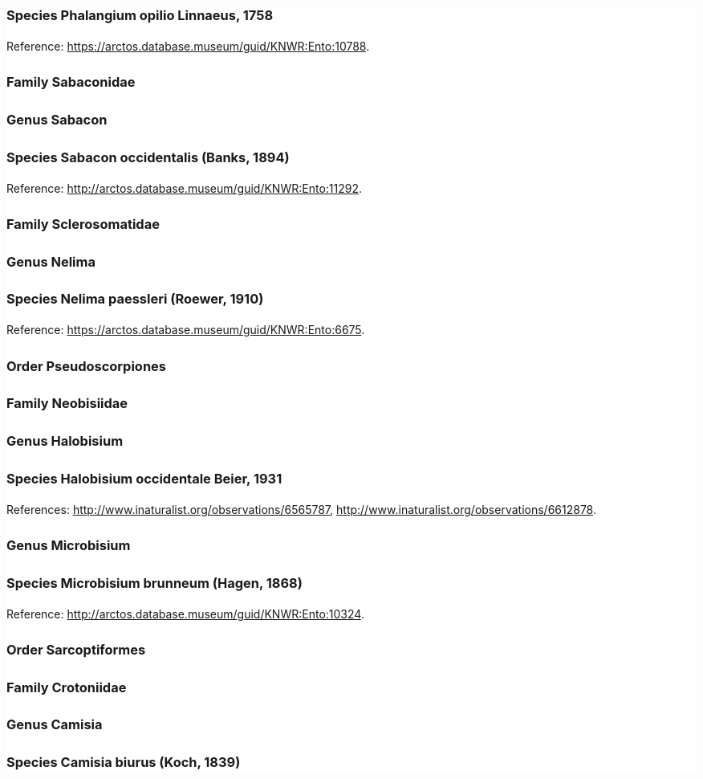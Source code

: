 ### Species Phalangium opilio Linnaeus, 1758 

Reference: 
<https://arctos.database.museum/guid/KNWR:Ento:10788>.

### Family Sabaconidae 

### Genus Sabacon 

### Species Sabacon occidentalis (Banks, 1894) 

Reference: 
<http://arctos.database.museum/guid/KNWR:Ento:11292>.

### Family Sclerosomatidae 

### Genus Nelima 

### Species Nelima paessleri (Roewer, 1910) 

Reference: 
<https://arctos.database.museum/guid/KNWR:Ento:6675>.

### Order Pseudoscorpiones 

### Family Neobisiidae 

### Genus Halobisium 

### Species Halobisium occidentale Beier, 1931 

References: 
<http://www.inaturalist.org/observations/6565787>, 
<http://www.inaturalist.org/observations/6612878>.

### Genus Microbisium 

### Species Microbisium brunneum (Hagen, 1868) 

Reference: 
<http://arctos.database.museum/guid/KNWR:Ento:10324>.

### Order Sarcoptiformes 

### Family Crotoniidae 

### Genus Camisia 

### Species Camisia biurus (Koch, 1839) 
